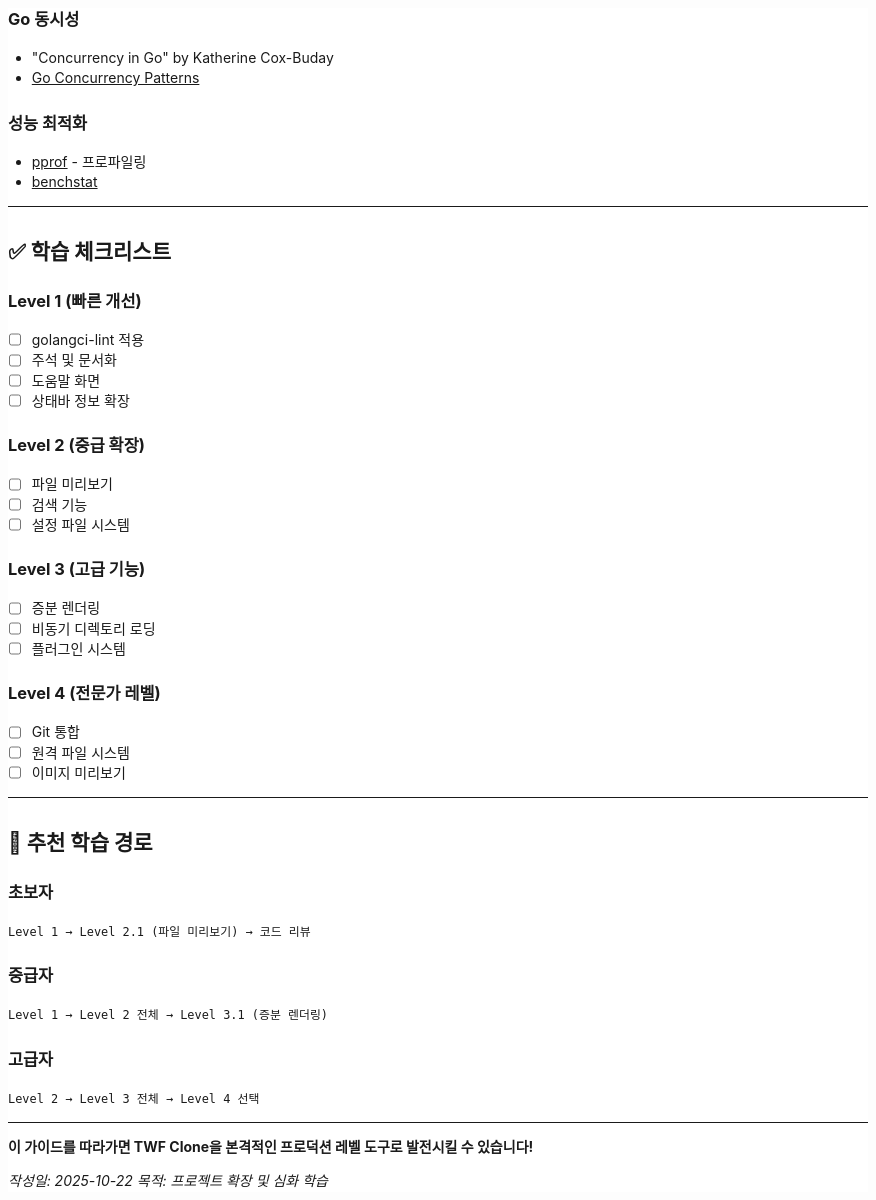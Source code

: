 ### Go 동시성
- "Concurrency in Go" by Katherine Cox-Buday
- [Go Concurrency Patterns](https://www.youtube.com/watch?v=f6kdp27TYZs)

### 성능 최적화
- [pprof](https://pkg.go.dev/net/http/pprof) - 프로파일링
- [benchstat](https://pkg.go.dev/golang.org/x/perf/cmd/benchstat)

---

## ✅ 학습 체크리스트

### Level 1 (빠른 개선)
- [ ] golangci-lint 적용
- [ ] 주석 및 문서화
- [ ] 도움말 화면
- [ ] 상태바 정보 확장

### Level 2 (중급 확장)
- [ ] 파일 미리보기
- [ ] 검색 기능
- [ ] 설정 파일 시스템

### Level 3 (고급 기능)
- [ ] 증분 렌더링
- [ ] 비동기 디렉토리 로딩
- [ ] 플러그인 시스템

### Level 4 (전문가 레벨)
- [ ] Git 통합
- [ ] 원격 파일 시스템
- [ ] 이미지 미리보기

---

## 🎯 추천 학습 경로

### 초보자
```
Level 1 → Level 2.1 (파일 미리보기) → 코드 리뷰
```

### 중급자
```
Level 1 → Level 2 전체 → Level 3.1 (증분 렌더링)
```

### 고급자
```
Level 2 → Level 3 전체 → Level 4 선택
```

---

**이 가이드를 따라가면 TWF Clone을 본격적인 프로덕션 레벨 도구로 발전시킬 수 있습니다!**

*작성일: 2025-10-22*
*목적: 프로젝트 확장 및 심화 학습*

